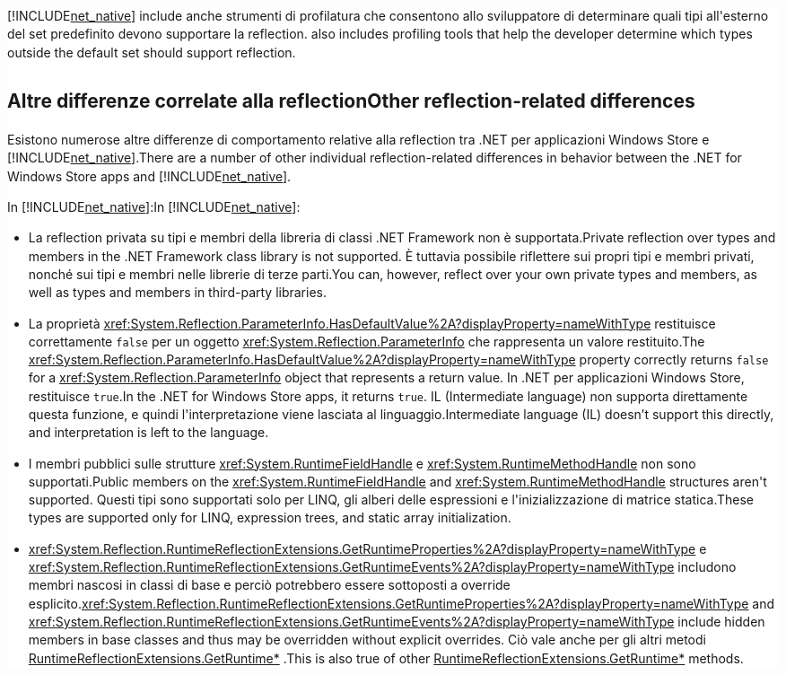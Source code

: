  [!INCLUDE[net_native](../../../includes/net-native-md.md)]<span data-ttu-id="f7c9d-155"> include anche strumenti di profilatura che consentono allo sviluppatore di determinare quali tipi all'esterno del set predefinito devono supportare la reflection.</span><span class="sxs-lookup"><span data-stu-id="f7c9d-155"> also includes profiling tools that help the developer determine which types outside the default set should support reflection.</span></span>  
  
<a name="Reflection"></a>   
## <a name="other-reflection-related-differences"></a><span data-ttu-id="f7c9d-156">Altre differenze correlate alla reflection</span><span class="sxs-lookup"><span data-stu-id="f7c9d-156">Other reflection-related differences</span></span>  
 <span data-ttu-id="f7c9d-157">Esistono numerose altre differenze di comportamento relative alla reflection tra .NET per applicazioni Windows Store e [!INCLUDE[net_native](../../../includes/net-native-md.md)].</span><span class="sxs-lookup"><span data-stu-id="f7c9d-157">There are a number of other individual reflection-related differences in behavior between the .NET for Windows Store apps and [!INCLUDE[net_native](../../../includes/net-native-md.md)].</span></span>  
  
 <span data-ttu-id="f7c9d-158">In [!INCLUDE[net_native](../../../includes/net-native-md.md)]:</span><span class="sxs-lookup"><span data-stu-id="f7c9d-158">In [!INCLUDE[net_native](../../../includes/net-native-md.md)]:</span></span>  
  
-   <span data-ttu-id="f7c9d-159">La reflection privata su tipi e membri della libreria di classi .NET Framework non è supportata.</span><span class="sxs-lookup"><span data-stu-id="f7c9d-159">Private reflection over types and members in the .NET Framework class library is not supported.</span></span> <span data-ttu-id="f7c9d-160">È tuttavia possibile riflettere sui propri tipi e membri privati, nonché sui tipi e membri nelle librerie di terze parti.</span><span class="sxs-lookup"><span data-stu-id="f7c9d-160">You can, however, reflect over your own private types and members, as well as types and members in third-party libraries.</span></span>  
  
-   <span data-ttu-id="f7c9d-161">La proprietà <xref:System.Reflection.ParameterInfo.HasDefaultValue%2A?displayProperty=nameWithType> restituisce correttamente `false` per un oggetto <xref:System.Reflection.ParameterInfo> che rappresenta un valore restituito.</span><span class="sxs-lookup"><span data-stu-id="f7c9d-161">The <xref:System.Reflection.ParameterInfo.HasDefaultValue%2A?displayProperty=nameWithType> property correctly returns `false` for a <xref:System.Reflection.ParameterInfo> object that represents a return value.</span></span> <span data-ttu-id="f7c9d-162">In .NET per applicazioni Windows Store, restituisce `true`.</span><span class="sxs-lookup"><span data-stu-id="f7c9d-162">In the .NET for Windows Store apps, it returns `true`.</span></span> <span data-ttu-id="f7c9d-163">IL (Intermediate language) non supporta direttamente questa funzione, e quindi l'interpretazione viene lasciata al linguaggio.</span><span class="sxs-lookup"><span data-stu-id="f7c9d-163">Intermediate language (IL) doesn’t support this directly, and interpretation is left to the language.</span></span>  
  
-   <span data-ttu-id="f7c9d-164">I membri pubblici sulle strutture <xref:System.RuntimeFieldHandle> e <xref:System.RuntimeMethodHandle> non sono supportati.</span><span class="sxs-lookup"><span data-stu-id="f7c9d-164">Public members on the <xref:System.RuntimeFieldHandle> and <xref:System.RuntimeMethodHandle> structures aren't supported.</span></span> <span data-ttu-id="f7c9d-165">Questi tipi sono supportati solo per LINQ, gli alberi delle espressioni e l'inizializzazione di matrice statica.</span><span class="sxs-lookup"><span data-stu-id="f7c9d-165">These types are supported only for LINQ, expression trees, and static array initialization.</span></span>  
  
-   <span data-ttu-id="f7c9d-166"><xref:System.Reflection.RuntimeReflectionExtensions.GetRuntimeProperties%2A?displayProperty=nameWithType> e <xref:System.Reflection.RuntimeReflectionExtensions.GetRuntimeEvents%2A?displayProperty=nameWithType> includono membri nascosi in classi di base e perciò potrebbero essere sottoposti a override esplicito.</span><span class="sxs-lookup"><span data-stu-id="f7c9d-166"><xref:System.Reflection.RuntimeReflectionExtensions.GetRuntimeProperties%2A?displayProperty=nameWithType> and <xref:System.Reflection.RuntimeReflectionExtensions.GetRuntimeEvents%2A?displayProperty=nameWithType> include hidden members in base classes and thus may be overridden without explicit overrides.</span></span> <span data-ttu-id="f7c9d-167">Ciò vale anche per gli altri metodi [RuntimeReflectionExtensions.GetRuntime*](http://msdn.microsoft.com/library/system.reflection.runtimereflectionextensions_methods.aspx) .</span><span class="sxs-lookup"><span data-stu-id="f7c9d-167">This is also true of other [RuntimeReflectionExtensions.GetRuntime*](http://msdn.microsoft.com/library/system.reflection.runtimereflectionextensions_methods.aspx) methods.</span></span>  
  